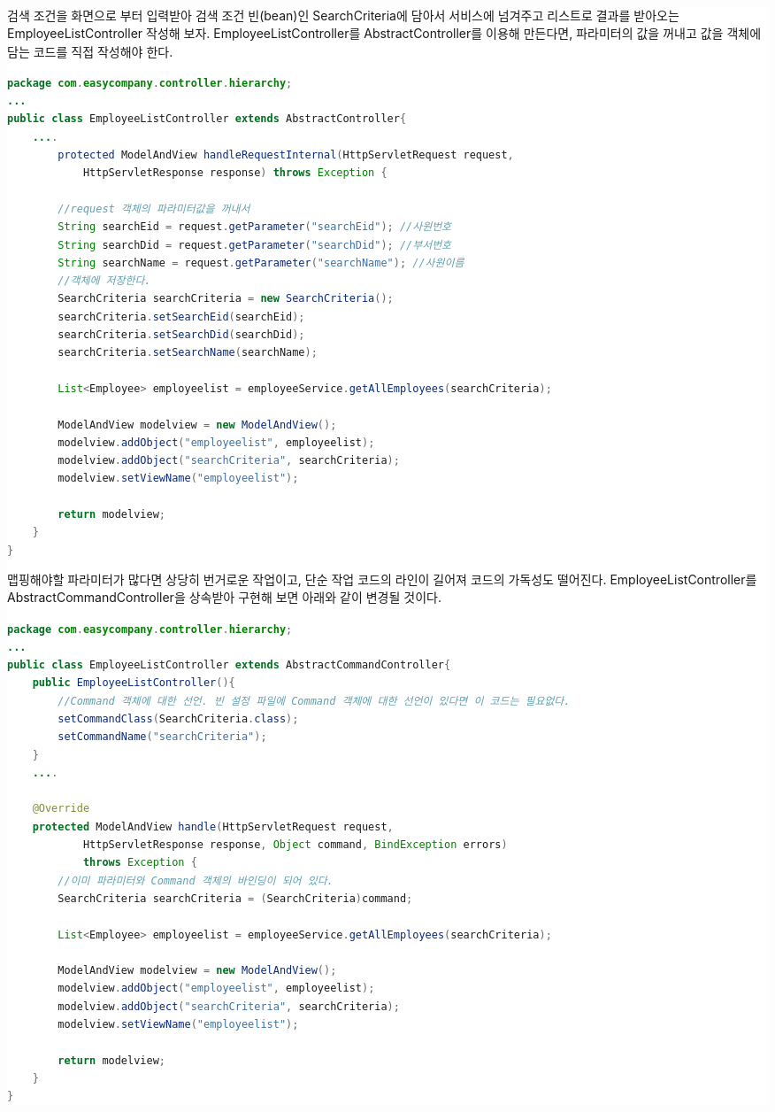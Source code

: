 검색 조건을 화면으로 부터 입력받아 검색 조건 빈(bean)인 SearchCriteria에 담아서 서비스에 넘겨주고 리스트로 결과를 받아오는 EmployeeListController 작성해 보자.
EmployeeListController를 AbstractController를 이용해 만든다면, 파라미터의 값을 꺼내고 값을 객체에 담는 코드를 직접 작성해야 한다.

```java
package com.easycompany.controller.hierarchy;
...
public class EmployeeListController extends AbstractController{
	....
        protected ModelAndView handleRequestInternal(HttpServletRequest request,
			HttpServletResponse response) throws Exception {
 
		//request 객체의 파라미터값을 꺼내서
		String searchEid = request.getParameter("searchEid"); //사원번호
		String searchDid = request.getParameter("searchDid"); //부서번호
		String searchName = request.getParameter("searchName"); //사원이름
		//객체에 저장한다.
		SearchCriteria searchCriteria = new SearchCriteria();
		searchCriteria.setSearchEid(searchEid);
		searchCriteria.setSearchDid(searchDid);
		searchCriteria.setSearchName(searchName);
 
		List<Employee> employeelist = employeeService.getAllEmployees(searchCriteria);
 
		ModelAndView modelview = new ModelAndView();
		modelview.addObject("employeelist", employeelist);
		modelview.addObject("searchCriteria", searchCriteria);
		modelview.setViewName("employeelist");
 
		return modelview;
	}
}
```

맵핑해야할 파라미터가 많다면 상당히 번거로운 작업이고, 단순 작업 코드의 라인이 길어져 코드의 가독성도 떨어진다.
EmployeeListController를 AbstractCommandController을 상속받아 구현해 보면 아래와 같이 변경될 것이다.

```java
package com.easycompany.controller.hierarchy;
...
public class EmployeeListController extends AbstractCommandController{
	public EmployeeListController(){
		//Command 객체에 대한 선언. 빈 설정 파일에 Command 객체에 대한 선언이 있다면 이 코드는 필요없다.
		setCommandClass(SearchCriteria.class);
		setCommandName("searchCriteria");
	}
	....
 
	@Override
	protected ModelAndView handle(HttpServletRequest request,
			HttpServletResponse response, Object command, BindException errors)
			throws Exception {
		//이미 파라미터와 Command 객체의 바인딩이 되어 있다. 
		SearchCriteria searchCriteria = (SearchCriteria)command;
 
		List<Employee> employeelist = employeeService.getAllEmployees(searchCriteria);
 
		ModelAndView modelview = new ModelAndView();
		modelview.addObject("employeelist", employeelist);
		modelview.addObject("searchCriteria", searchCriteria);
		modelview.setViewName("employeelist");
 
		return modelview;
	}
}
```